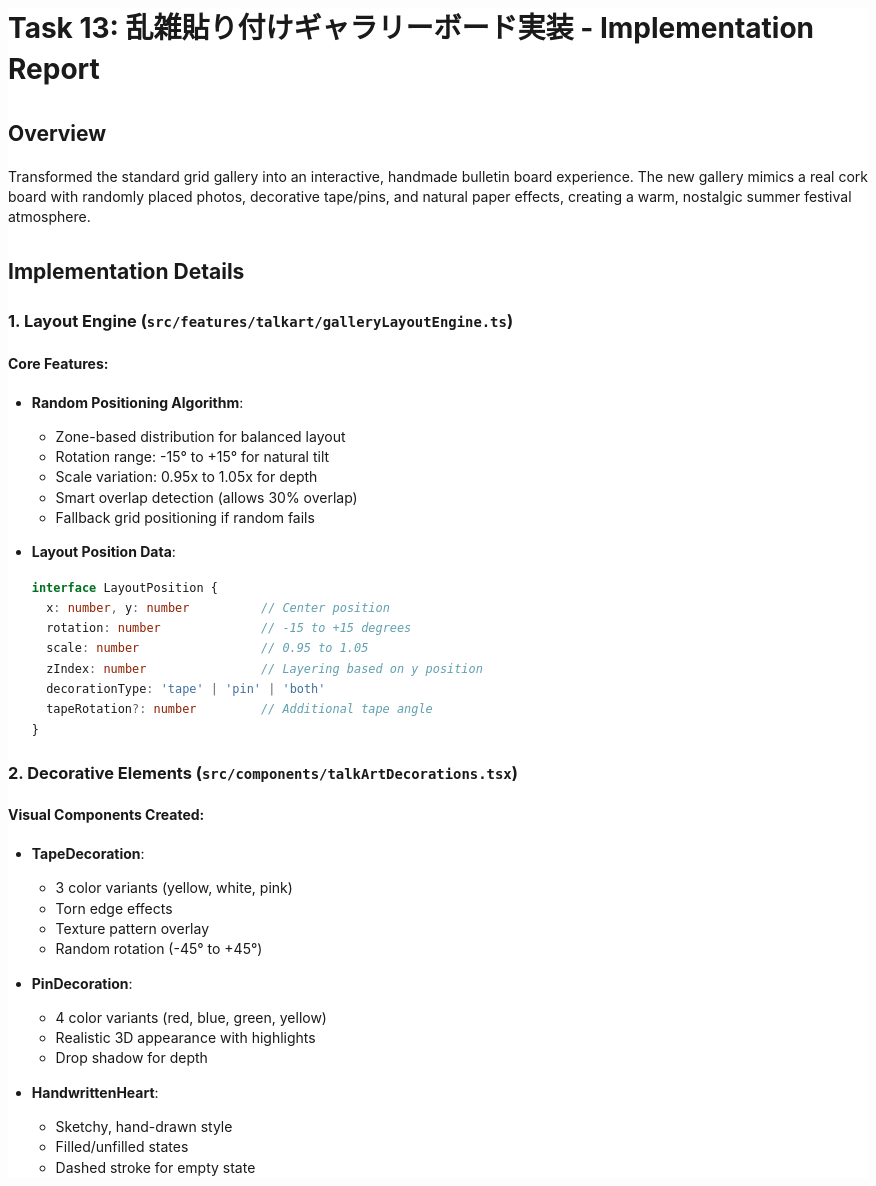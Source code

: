 # Task 13: 乱雑貼り付けギャラリーボード実装 - Implementation Report

## Overview
Transformed the standard grid gallery into an interactive, handmade bulletin board experience. The new gallery mimics a real cork board with randomly placed photos, decorative tape/pins, and natural paper effects, creating a warm, nostalgic summer festival atmosphere.

## Implementation Details

### 1. Layout Engine (`src/features/talkart/galleryLayoutEngine.ts`)

#### Core Features:
- **Random Positioning Algorithm**:
  - Zone-based distribution for balanced layout
  - Rotation range: -15° to +15° for natural tilt
  - Scale variation: 0.95x to 1.05x for depth
  - Smart overlap detection (allows 30% overlap)
  - Fallback grid positioning if random fails

- **Layout Position Data**:
  ```typescript
  interface LayoutPosition {
    x: number, y: number          // Center position
    rotation: number              // -15 to +15 degrees
    scale: number                 // 0.95 to 1.05
    zIndex: number                // Layering based on y position
    decorationType: 'tape' | 'pin' | 'both'
    tapeRotation?: number         // Additional tape angle
  }
  ```

### 2. Decorative Elements (`src/components/talkArtDecorations.tsx`)

#### Visual Components Created:
- **TapeDecoration**: 
  - 3 color variants (yellow, white, pink)
  - Torn edge effects
  - Texture pattern overlay
  - Random rotation (-45° to +45°)

- **PinDecoration**:
  - 4 color variants (red, blue, green, yellow)
  - Realistic 3D appearance with highlights
  - Drop shadow for depth

- **HandwrittenHeart**:
  - Sketchy, hand-drawn style
  - Filled/unfilled states
  - Dashed stroke for empty state
